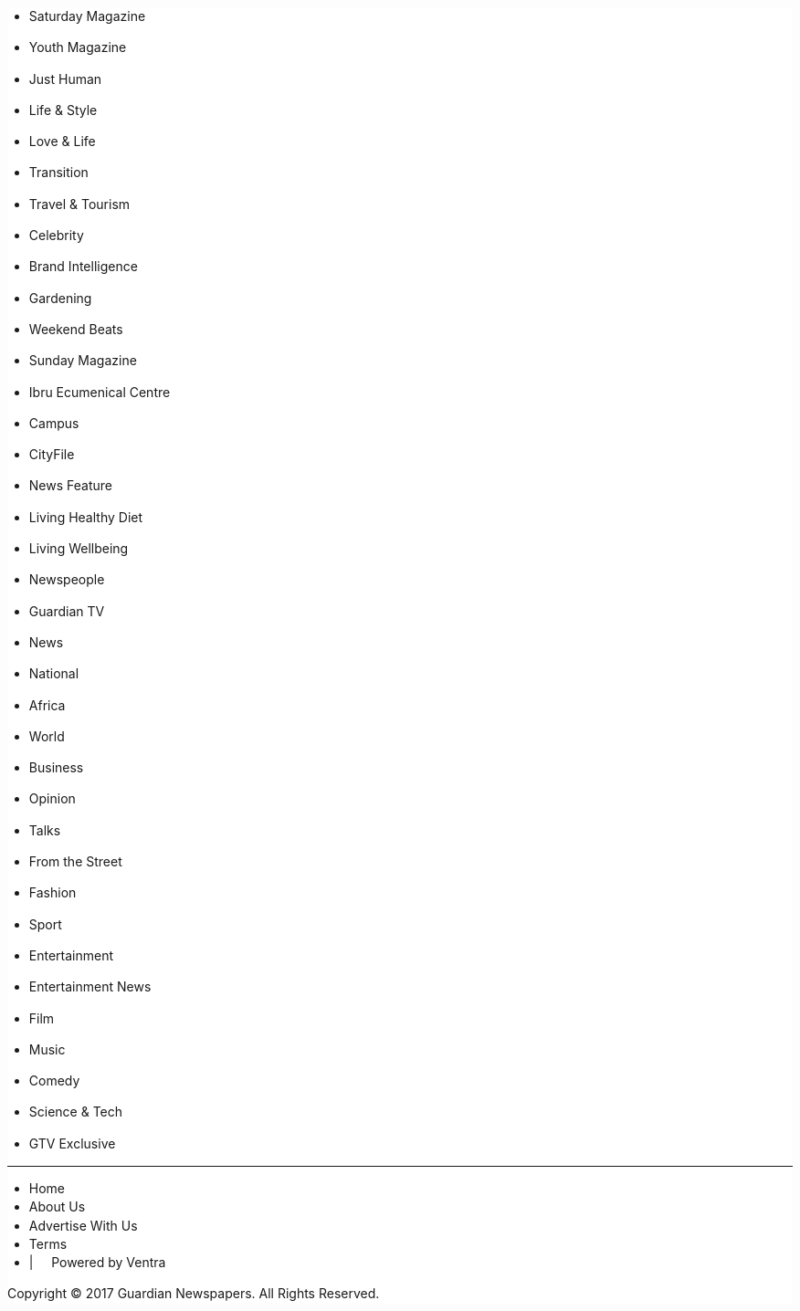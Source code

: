 

  * Saturday Magazine
  * Youth Magazine
  * Just Human
  * Life & Style
  * Love & Life
  * Transition
  * Travel & Tourism
  * Celebrity
  * Brand Intelligence
  * Gardening
  * Weekend Beats


  * Sunday Magazine
  * Ibru Ecumenical Centre
  * Campus
  * CityFile
  * News Feature
  * Living Healthy Diet
  * Living Wellbeing
  * Newspeople



  * Guardian TV
  * News
  * National
  * Africa
  * World
  * Business
  * Opinion
  * Talks
  * From the Street
  * Fashion
  * Sport
  * Entertainment
  * Entertainment News
  * Film
  * Music
  * Comedy
  * Science & Tech
  * GTV Exclusive



  *   *   * 


  * Home
  * About Us
  * Advertise With Us
  * Terms
  * |     Powered by Ventra



Copyright © 2017 Guardian Newspapers. All Rights Reserved. 
